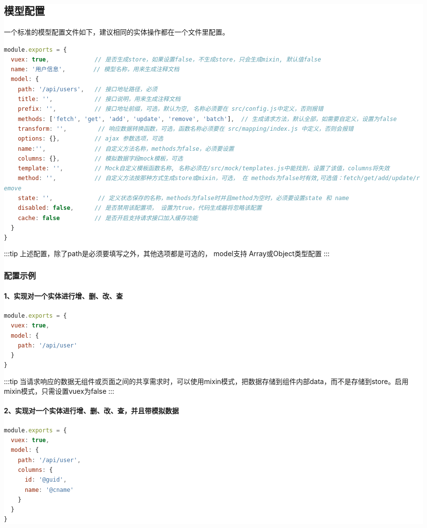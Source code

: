 
## 模型配置

一个标准的模型配置文件如下，建议相同的实体操作都在一个文件里配置。

```javascript
module.exports = {
  vuex: true,             // 是否生成store，如果设置false，不生成store，只会生成mixin, 默认值false
  name: '用户信息',        // 模型名称，用来生成注释文档
  model: {
    path: '/api/users',   // 接口地址路径，必须
    title: '',            // 接口说明，用来生成注释文档
    prefix: '',           // 接口地址前缀，可选，默认为空, 名称必须要在 src/config.js中定义，否则报错
    methods: ['fetch', 'get', 'add', 'update', 'remove', 'batch'],  // 生成请求方法，默认全部，如需要自定义，设置为false
    transform: '',         // 响应数据转换函数，可选，函数名称必须要在 src/mapping/index.js 中定义，否则会报错
    options: {},          // ajax 参数选项，可选
    name:'',              // 自定义方法名称，methods为false，必须要设置
    columns: {},          // 模拟数据字段mock模板，可选
    template: '',         // Mock自定义模板函数名称, 名称必须在/src/mock/templates.js中能找到，设置了该值，columns将失效
    method: '',           // 自定义方法按那种方式生成store或mixin，可选， 在 methods为false时有效,可选值：fetch/get/add/update/remove
    state: '',             // 定义状态保存的名称，methods为false时并且method为空时，必须要设置state 和 name
    disabled: false,      // 是否禁用该配置项， 设置为true，代码生成器将忽略该配置
    cache: false          // 是否开启支持请求接口加入缓存功能
  }
}
```

:::tip
上述配置，除了path是必须要填写之外，其他选项都是可选的， model支持 Array或Object类型配置
:::

### 配置示例
#### 1、实现对一个实体进行增、删、改、查
```javascript
module.exports = {
  vuex: true,
  model: {
    path: '/api/user'
  }
}
```
:::tip
当请求响应的数据无组件或页面之间的共享需求时，可以使用mixin模式，把数据存储到组件内部data，而不是存储到store。启用mixin模式，只需设置vuex为false
:::


#### 2、实现对一个实体进行增、删、改、查，并且带模拟数据
```javascript
module.exports = {
  vuex: true,
  model: {
    path: '/api/user',
    columns: {
      id: '@guid',
      name: '@cname'
    }
  }
}
```
